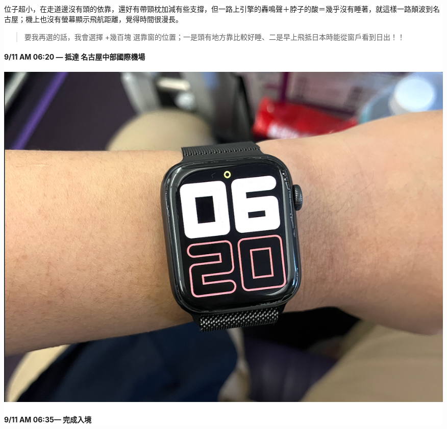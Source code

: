 
位子超小，在走道邊沒有頭的依靠，還好有帶頸枕加減有些支撐，但一路上引擎的轟鳴聲＋脖子的酸＝幾乎沒有睡著，就這樣一路顛波到名古屋；機上也沒有螢幕顯示飛航距離，覺得時間很漫長。


> 要我再選的話，我會選擇 \+幾百塊 選靠窗的位置；一是頭有地方靠比較好睡、二是早上飛抵日本時能從窗戶看到日出！！ 




#### 9/11 AM 06:20 — 抵達 名古屋中部國際機場


![](/assets/7b8a0563c157/1*prYbU60HuhHIVpPm0kvszw.png)

#### 9/11 AM 06:35— 完成入境

